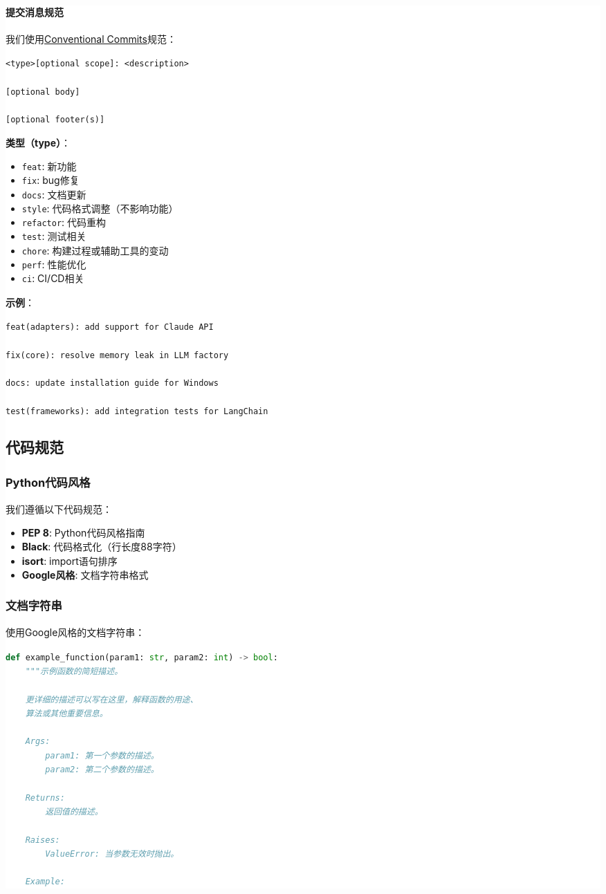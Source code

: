 #### 提交消息规范

我们使用[Conventional Commits](https://www.conventionalcommits.org/)规范：

```
<type>[optional scope]: <description>

[optional body]

[optional footer(s)]
```

**类型（type）**：
- `feat`: 新功能
- `fix`: bug修复
- `docs`: 文档更新
- `style`: 代码格式调整（不影响功能）
- `refactor`: 代码重构
- `test`: 测试相关
- `chore`: 构建过程或辅助工具的变动
- `perf`: 性能优化
- `ci`: CI/CD相关

**示例**：
```
feat(adapters): add support for Claude API

fix(core): resolve memory leak in LLM factory

docs: update installation guide for Windows

test(frameworks): add integration tests for LangChain
```

## 代码规范

### Python代码风格

我们遵循以下代码规范：

- **PEP 8**: Python代码风格指南
- **Black**: 代码格式化（行长度88字符）
- **isort**: import语句排序
- **Google风格**: 文档字符串格式

### 文档字符串

使用Google风格的文档字符串：

```python
def example_function(param1: str, param2: int) -> bool:
    """示例函数的简短描述。
    
    更详细的描述可以写在这里，解释函数的用途、
    算法或其他重要信息。
    
    Args:
        param1: 第一个参数的描述。
        param2: 第二个参数的描述。
        
    Returns:
        返回值的描述。
        
    Raises:
        ValueError: 当参数无效时抛出。
        
    Example:
```